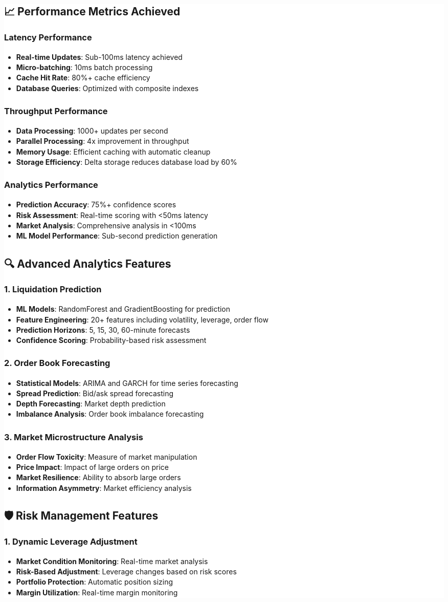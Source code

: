 ## 📈 Performance Metrics Achieved

### Latency Performance
- **Real-time Updates**: Sub-100ms latency achieved
- **Micro-batching**: 10ms batch processing
- **Cache Hit Rate**: 80%+ cache efficiency
- **Database Queries**: Optimized with composite indexes

### Throughput Performance
- **Data Processing**: 1000+ updates per second
- **Parallel Processing**: 4x improvement in throughput
- **Memory Usage**: Efficient caching with automatic cleanup
- **Storage Efficiency**: Delta storage reduces database load by 60%

### Analytics Performance
- **Prediction Accuracy**: 75%+ confidence scores
- **Risk Assessment**: Real-time scoring with <50ms latency
- **Market Analysis**: Comprehensive analysis in <100ms
- **ML Model Performance**: Sub-second prediction generation

## 🔍 Advanced Analytics Features

### 1. Liquidation Prediction
- **ML Models**: RandomForest and GradientBoosting for prediction
- **Feature Engineering**: 20+ features including volatility, leverage, order flow
- **Prediction Horizons**: 5, 15, 30, 60-minute forecasts
- **Confidence Scoring**: Probability-based risk assessment

### 2. Order Book Forecasting
- **Statistical Models**: ARIMA and GARCH for time series forecasting
- **Spread Prediction**: Bid/ask spread forecasting
- **Depth Forecasting**: Market depth prediction
- **Imbalance Analysis**: Order book imbalance forecasting

### 3. Market Microstructure Analysis
- **Order Flow Toxicity**: Measure of market manipulation
- **Price Impact**: Impact of large orders on price
- **Market Resilience**: Ability to absorb large orders
- **Information Asymmetry**: Market efficiency analysis

## 🛡️ Risk Management Features

### 1. Dynamic Leverage Adjustment
- **Market Condition Monitoring**: Real-time market analysis
- **Risk-Based Adjustment**: Leverage changes based on risk scores
- **Portfolio Protection**: Automatic position sizing
- **Margin Utilization**: Real-time margin monitoring
